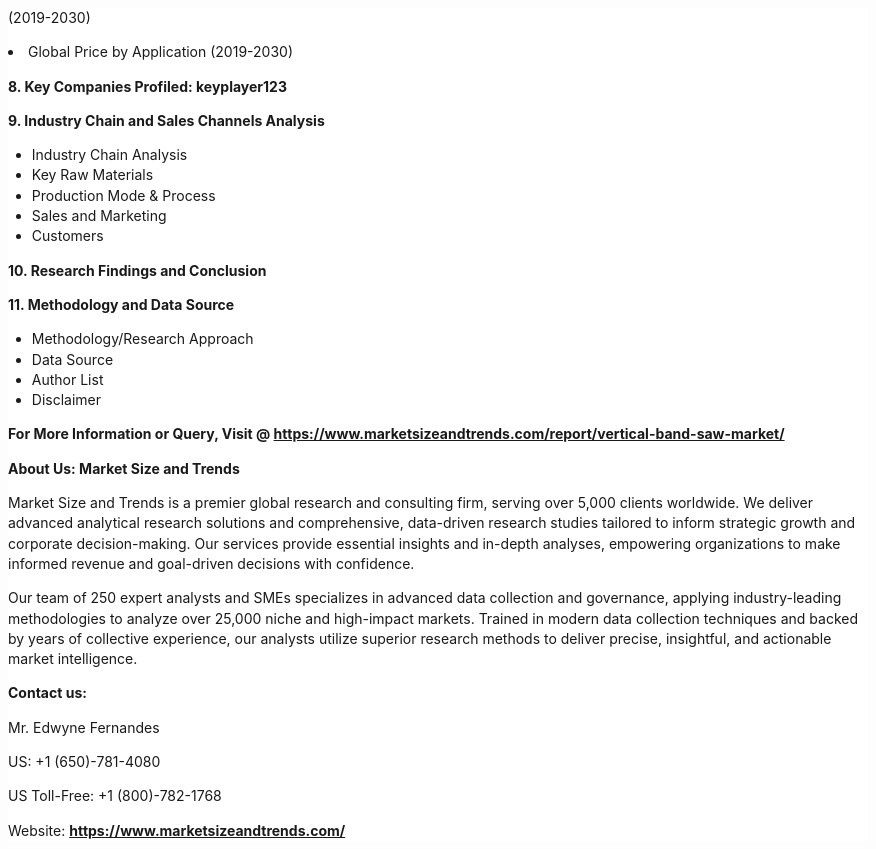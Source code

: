 (2019-2030)</li><li>Global Price by Application (2019-2030)</li></ul><p><strong>8. Key Companies Profiled: keyplayer123</strong></p><p><strong>9. Industry Chain and Sales Channels Analysis</strong></p><ul><li>Industry Chain Analysis</li><li>Key Raw Materials</li><li>Production Mode &amp; Process</li><li>Sales and Marketing</li><li>Customers</li></ul><p><strong>10. Research Findings and Conclusion</strong></p><p><strong>11. Methodology and Data Source</strong></p><ul><li>Methodology/Research Approach</li><li>Data Source</li><li>Author List</li><li>Disclaimer</li></ul></p><p><strong>For More Information or Query, Visit @ <a href="https://www.marketsizeandtrends.com/report/vertical-band-saw-market/">https://www.marketsizeandtrends.com/report/vertical-band-saw-market/</a></strong></p><p><strong>About Us: Market Size and Trends</strong></p><p>Market Size and Trends is a premier global research and consulting firm, serving over 5,000 clients worldwide. We deliver advanced analytical research solutions and comprehensive, data-driven research studies tailored to inform strategic growth and corporate decision-making. Our services provide essential insights and in-depth analyses, empowering organizations to make informed revenue and goal-driven decisions with confidence.</p><p>Our team of 250 expert analysts and SMEs specializes in advanced data collection and governance, applying industry-leading methodologies to analyze over 25,000 niche and high-impact markets. Trained in modern data collection techniques and backed by years of collective experience, our analysts utilize superior research methods to deliver precise, insightful, and actionable market intelligence.</p><p><strong>Contact us:</strong></p><p>Mr. Edwyne Fernandes</p><p>US: +1 (650)-781-4080</p><p>US Toll-Free: +1 (800)-782-1768</p><p>Website: <strong><a href="https://www.marketsizeandtrends.com/">https://www.marketsizeandtrends.com/</a></strong></p>
